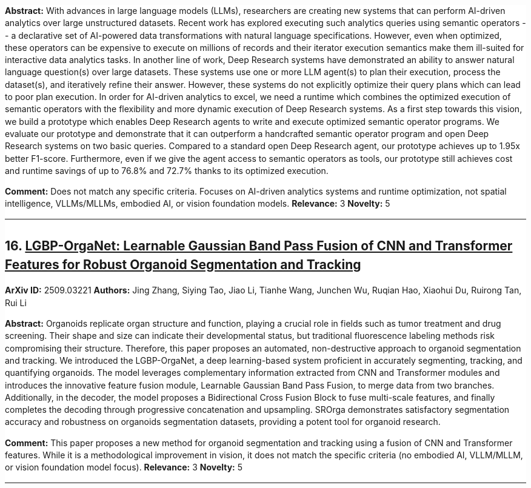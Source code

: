 **Abstract:**  With advances in large language models (LLMs), researchers are creating new systems that can perform AI-driven analytics over large unstructured datasets. Recent work has explored executing such analytics queries using semantic operators -- a declarative set of AI-powered data transformations with natural language specifications. However, even when optimized, these operators can be expensive to execute on millions of records and their iterator execution semantics make them ill-suited for interactive data analytics tasks. In another line of work, Deep Research systems have demonstrated an ability to answer natural language question(s) over large datasets. These systems use one or more LLM agent(s) to plan their execution, process the dataset(s), and iteratively refine their answer. However, these systems do not explicitly optimize their query plans which can lead to poor plan execution. In order for AI-driven analytics to excel, we need a runtime which combines the optimized execution of semantic operators with the flexibility and more dynamic execution of Deep Research systems. As a first step towards this vision, we build a prototype which enables Deep Research agents to write and execute optimized semantic operator programs. We evaluate our prototype and demonstrate that it can outperform a handcrafted semantic operator program and open Deep Research systems on two basic queries. Compared to a standard open Deep Research agent, our prototype achieves up to 1.95x better F1-score. Furthermore, even if we give the agent access to semantic operators as tools, our prototype still achieves cost and runtime savings of up to 76.8% and 72.7% thanks to its optimized execution.

**Comment:** Does not match any specific criteria. Focuses on AI-driven analytics systems and runtime optimization, not spatial intelligence, VLLMs/MLLMs, embodied AI, or vision foundation models.
**Relevance:** 3
**Novelty:** 5

---

## 16. [LGBP-OrgaNet: Learnable Gaussian Band Pass Fusion of CNN and Transformer Features for Robust Organoid Segmentation and Tracking](https://arxiv.org/abs/2509.03221) <a id="link16"></a>
**ArXiv ID:** 2509.03221
**Authors:** Jing Zhang, Siying Tao, Jiao Li, Tianhe Wang, Junchen Wu, Ruqian Hao, Xiaohui Du, Ruirong Tan, Rui Li

**Abstract:**  Organoids replicate organ structure and function, playing a crucial role in fields such as tumor treatment and drug screening. Their shape and size can indicate their developmental status, but traditional fluorescence labeling methods risk compromising their structure. Therefore, this paper proposes an automated, non-destructive approach to organoid segmentation and tracking. We introduced the LGBP-OrgaNet, a deep learning-based system proficient in accurately segmenting, tracking, and quantifying organoids. The model leverages complementary information extracted from CNN and Transformer modules and introduces the innovative feature fusion module, Learnable Gaussian Band Pass Fusion, to merge data from two branches. Additionally, in the decoder, the model proposes a Bidirectional Cross Fusion Block to fuse multi-scale features, and finally completes the decoding through progressive concatenation and upsampling. SROrga demonstrates satisfactory segmentation accuracy and robustness on organoids segmentation datasets, providing a potent tool for organoid research.

**Comment:** This paper proposes a new method for organoid segmentation and tracking using a fusion of CNN and Transformer features. While it is a methodological improvement in vision, it does not match the specific criteria (no embodied AI, VLLM/MLLM, or vision foundation model focus).
**Relevance:** 3
**Novelty:** 5

---